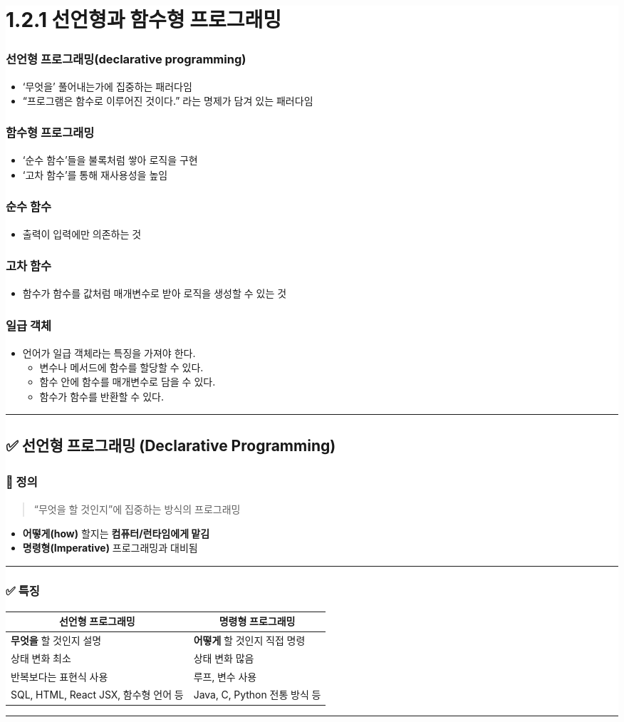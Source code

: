 # 1.2.1 선언형과 함수형 프로그래밍

### 선언형 프로그래밍(declarative programming)

- ‘무엇을’ 풀어내는가에 집중하는 패러다임
- “프로그램은 함수로 이루어진 것이다.” 라는 명제가 담겨 있는 패러다임

### 함수형 프로그래밍

- ‘순수 함수’들을 불록처럼 쌓아 로직을 구현
- ‘고차 함수’를 통해 재사용성을 높임

### 순수 함수

- 출력이 입력에만 의존하는 것

### 고차 함수

- 함수가 함수를 값처럼 매개변수로 받아 로직을 생성할 수 있는 것

### 일급 객체

- 언어가 일급 객체라는 특징을 가져야 한다.
    - 변수나 메서드에 함수를 할당할 수 있다.
    - 함수 안에 함수를 매개변수로 담을 수 있다.
    - 함수가 함수를 반환할 수 있다.

---

## **✅ 선언형 프로그래밍 (Declarative Programming)**

### **📌 정의**

> “무엇을 할 것인지”에 집중하는 방식의 프로그래밍
> 
- **어떻게(how)** 할지는 **컴퓨터/런타임에게 맡김**
- **명령형(Imperative)** 프로그래밍과 대비됨

---

### **✅ 특징**

| **선언형 프로그래밍** | **명령형 프로그래밍** |
| --- | --- |
| **무엇을** 할 것인지 설명 | **어떻게** 할 것인지 직접 명령 |
| 상태 변화 최소 | 상태 변화 많음 |
| 반복보다는 표현식 사용 | 루프, 변수 사용 |
| SQL, HTML, React JSX, 함수형 언어 등 | Java, C, Python 전통 방식 등 |

---
